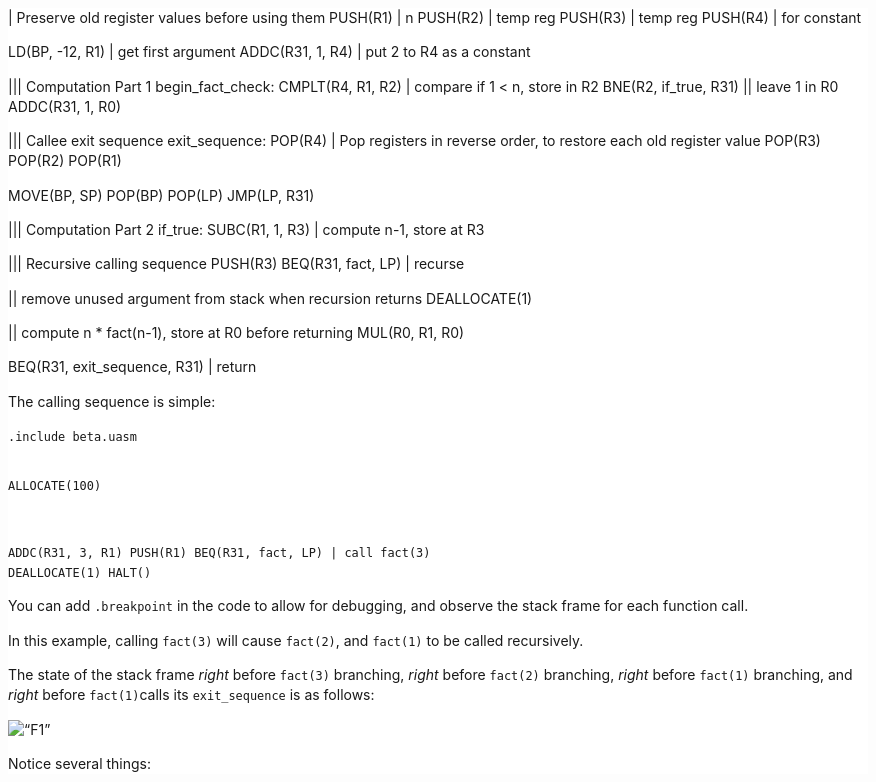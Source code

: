 | Preserve old register values before using them
PUSH(R1)	| n
PUSH(R2)	| temp reg
PUSH(R3)	| temp reg
PUSH(R4) 	| for constant

LD(BP, -12, R1) | get first argument
ADDC(R31, 1, R4) | put 2 to R4 as a constant 

||| Computation Part 1
begin_fact_check: CMPLT(R4, R1, R2) | compare if 1 &lt; n, store in R2
BNE(R2, if_true, R31) 
|| leave 1 in R0
ADDC(R31, 1, R0) 

||| Callee exit sequence
exit_sequence: POP(R4) | Pop registers in reverse order, to restore each old register value
POP(R3)
POP(R2)
POP(R1) 

MOVE(BP, SP)
POP(BP)
POP(LP)
JMP(LP, R31)

||| Computation Part 2 
if_true: SUBC(R1, 1, R3) | compute n-1, store at R3

||| Recursive calling sequence
PUSH(R3) 
BEQ(R31, fact, LP) | recurse

|| remove unused argument from stack when recursion returns
DEALLOCATE(1) 

|| compute n * fact(n-1), store at R0 before returning
MUL(R0, R1, R0) 

BEQ(R31, exit_sequence, R31) | return
</code></pre>
<p>The calling sequence is simple:</p>
<pre><code>.include beta.uasm

ALLOCATE(100)

ADDC(R31, 3, R1)
PUSH(R1)
BEQ(R31, fact, LP) | call fact(3) 
DEALLOCATE(1) 
HALT()
</code></pre>
<p>You can add <code>.breakpoint</code> in the code to allow for debugging, and observe the stack frame for each function call.</p>
<p>In this example, calling <code>fact(3)</code> will cause <code>fact(2)</code>, and <code>fact(1)</code>  to be called recursively.</p>
<p>The state of the stack frame <em>right</em> before <code>fact(3)</code> branching, <em>right</em> before <code>fact(2)</code> branching, <em>right</em> before <code>fact(1)</code> branching, and <em>right</em> before <code>fact(1)</code>calls its <code>exit_sequence</code> is as follows:</p>
<img src="https://www.dropbox.com/s/mu8aq0id2y1pir5/stack_states.png?raw=1" alt="“F1”" width="100%" height="100%">
<p>Notice several things:</p>
<ul>
